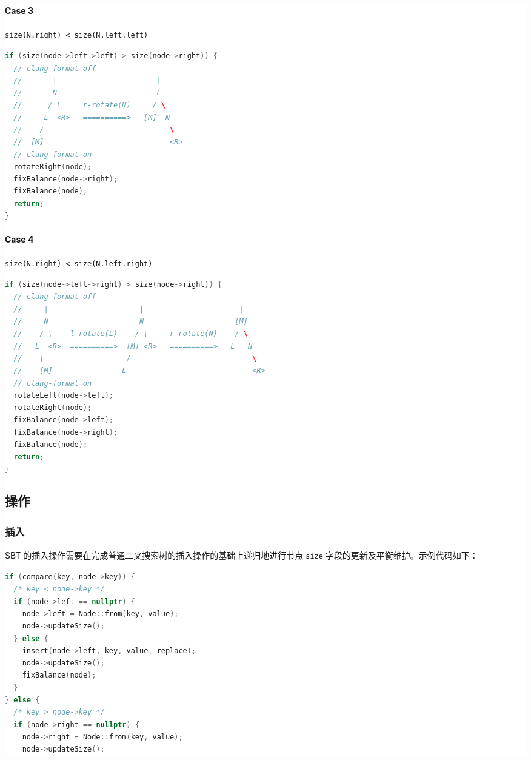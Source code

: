 #### Case 3

`size(N.right) < size(N.left.left)`

```c++
if (size(node->left->left) > size(node->right)) {
  // clang-format off
  //       |                       |
  //       N                       L
  //      / \     r-rotate(N)     / \
  //     L  <R>   ==========>   [M]  N
  //    /                             \
  //  [M]                             <R>
  // clang-format on
  rotateRight(node);
  fixBalance(node->right);
  fixBalance(node);
  return;
}
```

#### Case 4

`size(N.right) < size(N.left.right)`

```c++
if (size(node->left->right) > size(node->right)) {
  // clang-format off
  //     |                     |                      |
  //     N                     N                     [M]
  //    / \    l-rotate(L)    / \     r-rotate(N)    / \
  //   L  <R>  ==========>  [M] <R>   ==========>   L   N
  //    \                   /                            \
  //    [M]                L                             <R>
  // clang-format on
  rotateLeft(node->left);
  rotateRight(node);
  fixBalance(node->left);
  fixBalance(node->right);
  fixBalance(node);
  return;
}
```

## 操作

### 插入

SBT 的插入操作需要在完成普通二叉搜索树的插入操作的基础上递归地进行节点 `size` 字段的更新及平衡维护。示例代码如下：

```c++
if (compare(key, node->key)) {
  /* key < node->key */
  if (node->left == nullptr) {
    node->left = Node::from(key, value);
    node->updateSize();
  } else {
    insert(node->left, key, value, replace);
    node->updateSize();
    fixBalance(node);
  }
} else {
  /* key > node->key */
  if (node->right == nullptr) {
    node->right = Node::from(key, value);
    node->updateSize();
```